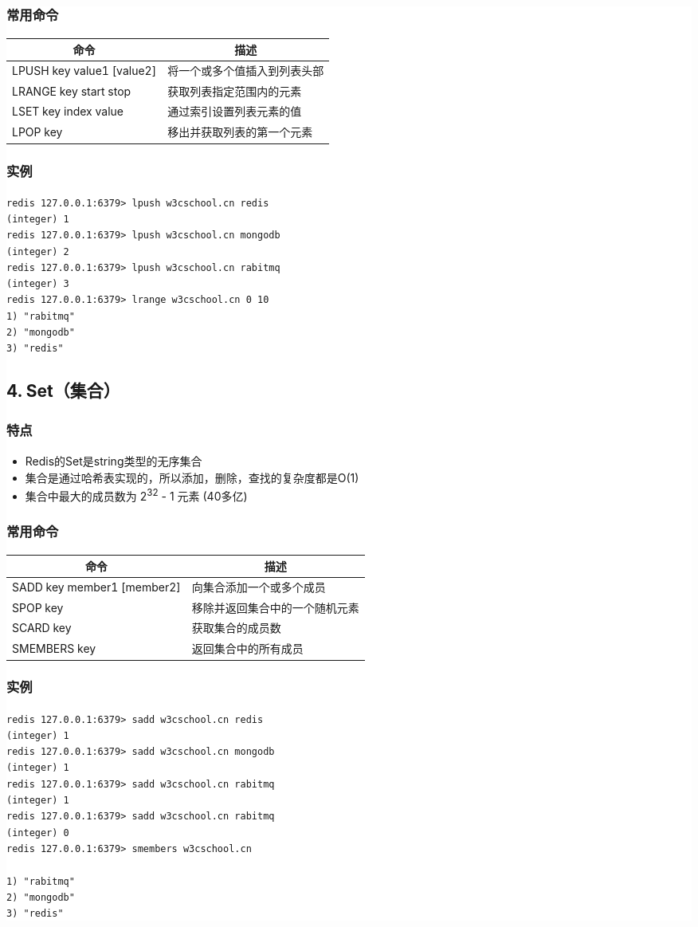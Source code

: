 ### 常用命令

| 命令 | 描述 |
|---|---|
|LPUSH key value1 [value2]|将一个或多个值插入到列表头部|
|LRANGE key start stop|获取列表指定范围内的元素|
|LSET key index value|通过索引设置列表元素的值|
| LPOP key|移出并获取列表的第一个元素 |

### 实例

```redis
redis 127.0.0.1:6379> lpush w3cschool.cn redis
(integer) 1
redis 127.0.0.1:6379> lpush w3cschool.cn mongodb
(integer) 2
redis 127.0.0.1:6379> lpush w3cschool.cn rabitmq
(integer) 3
redis 127.0.0.1:6379> lrange w3cschool.cn 0 10
1) "rabitmq"
2) "mongodb"
3) "redis"
```

## 4. Set（集合）

### 特点
- Redis的Set是string类型的无序集合
- 集合是通过哈希表实现的，所以添加，删除，查找的复杂度都是O(1)
- 集合中最大的成员数为  2<sup>32</sup> - 1 元素 (40多亿)

### 常用命令

| 命令 | 描述 |
|---|---|
|SADD key member1 [member2]|向集合添加一个或多个成员|
|SPOP key|移除并返回集合中的一个随机元素|
|SCARD key|获取集合的成员数 |
|SMEMBERS key|返回集合中的所有成员|

### 实例

```redis
redis 127.0.0.1:6379> sadd w3cschool.cn redis
(integer) 1
redis 127.0.0.1:6379> sadd w3cschool.cn mongodb
(integer) 1
redis 127.0.0.1:6379> sadd w3cschool.cn rabitmq
(integer) 1
redis 127.0.0.1:6379> sadd w3cschool.cn rabitmq
(integer) 0
redis 127.0.0.1:6379> smembers w3cschool.cn

1) "rabitmq"
2) "mongodb"
3) "redis"
```
